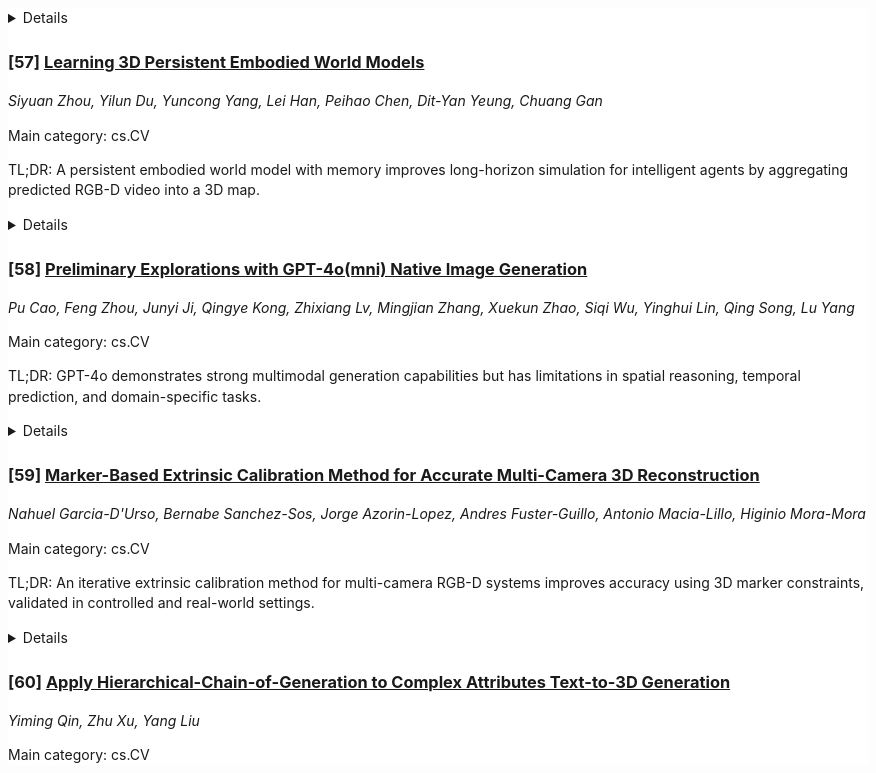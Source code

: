 
<details><summary>Details</summary></details>


### [57] [Learning 3D Persistent Embodied World Models](https://arxiv.org/pdf/2505.05495)
*Siyuan Zhou, Yilun Du, Yuncong Yang, Lei Han, Peihao Chen, Dit-Yan Yeung, Chuang Gan*

Main category: cs.CV

TL;DR: A persistent embodied world model with memory improves long-horizon simulation for intelligent agents by aggregating predicted RGB-D video into a 3D map.


<details><summary>Details</summary></details>


### [58] [Preliminary Explorations with GPT-4o(mni) Native Image Generation](https://arxiv.org/pdf/2505.05501)
*Pu Cao, Feng Zhou, Junyi Ji, Qingye Kong, Zhixiang Lv, Mingjian Zhang, Xuekun Zhao, Siqi Wu, Yinghui Lin, Qing Song, Lu Yang*

Main category: cs.CV

TL;DR: GPT-4o demonstrates strong multimodal generation capabilities but has limitations in spatial reasoning, temporal prediction, and domain-specific tasks.


<details><summary>Details</summary></details>


### [59] [Marker-Based Extrinsic Calibration Method for Accurate Multi-Camera 3D Reconstruction](https://arxiv.org/pdf/2505.02539)
*Nahuel Garcia-D'Urso, Bernabe Sanchez-Sos, Jorge Azorin-Lopez, Andres Fuster-Guillo, Antonio Macia-Lillo, Higinio Mora-Mora*

Main category: cs.CV

TL;DR: An iterative extrinsic calibration method for multi-camera RGB-D systems improves accuracy using 3D marker constraints, validated in controlled and real-world settings.


<details><summary>Details</summary></details>


### [60] [Apply Hierarchical-Chain-of-Generation to Complex Attributes Text-to-3D Generation](https://arxiv.org/pdf/2505.05505)
*Yiming Qin, Zhu Xu, Yang Liu*

Main category: cs.CV

